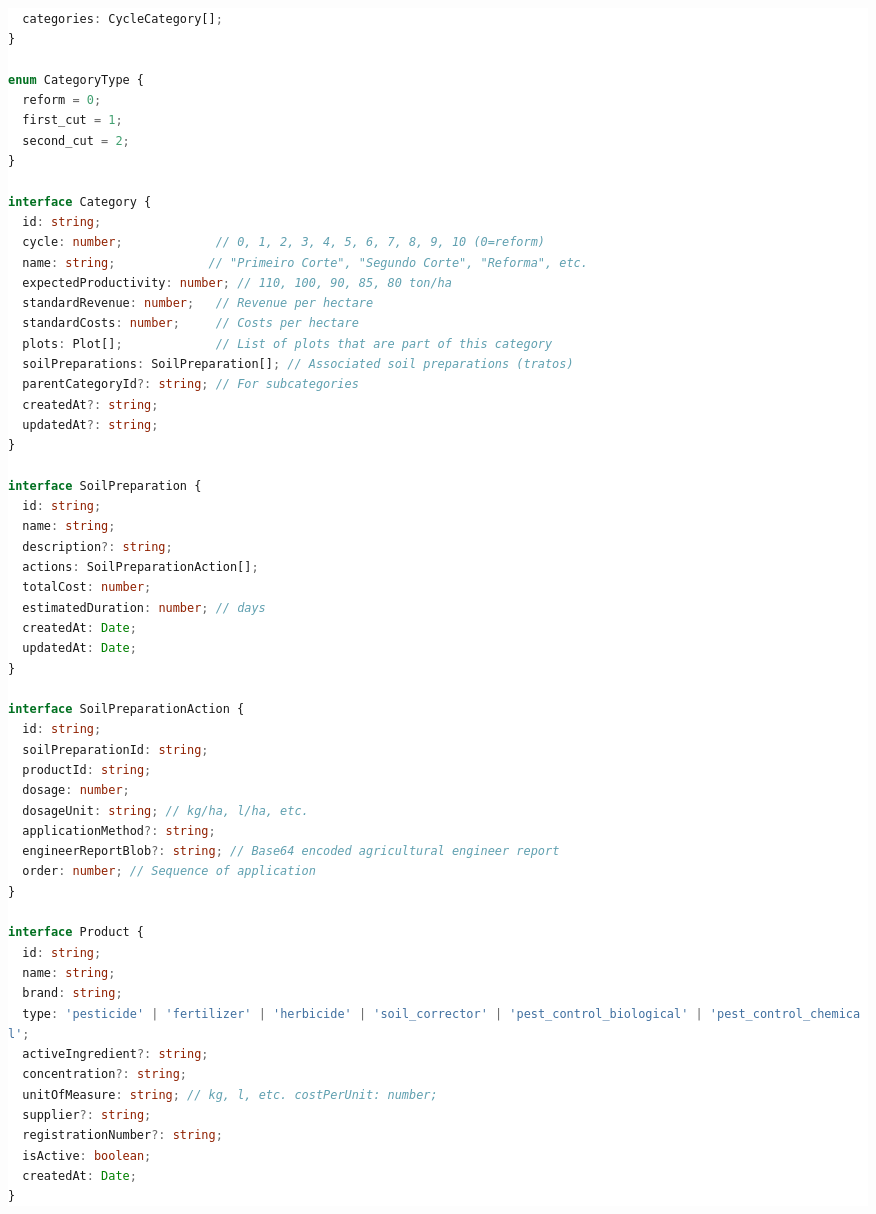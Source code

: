 ```typescript
  categories: CycleCategory[];
}

enum CategoryType {
  reform = 0;
  first_cut = 1;
  second_cut = 2;
}

interface Category {
  id: string;
  cycle: number;             // 0, 1, 2, 3, 4, 5, 6, 7, 8, 9, 10 (0=reform)
  name: string;             // "Primeiro Corte", "Segundo Corte", "Reforma", etc.
  expectedProductivity: number; // 110, 100, 90, 85, 80 ton/ha
  standardRevenue: number;   // Revenue per hectare
  standardCosts: number;     // Costs per hectare
  plots: Plot[];             // List of plots that are part of this category
  soilPreparations: SoilPreparation[]; // Associated soil preparations (tratos)
  parentCategoryId?: string; // For subcategories
  createdAt?: string;
  updatedAt?: string;
}

interface SoilPreparation {
  id: string;
  name: string;
  description?: string;
  actions: SoilPreparationAction[];
  totalCost: number;
  estimatedDuration: number; // days
  createdAt: Date;
  updatedAt: Date;
}

interface SoilPreparationAction {
  id: string;
  soilPreparationId: string;
  productId: string;
  dosage: number;
  dosageUnit: string; // kg/ha, l/ha, etc.
  applicationMethod?: string;
  engineerReportBlob?: string; // Base64 encoded agricultural engineer report
  order: number; // Sequence of application
}

interface Product {
  id: string;
  name: string;
  brand: string;
  type: 'pesticide' | 'fertilizer' | 'herbicide' | 'soil_corrector' | 'pest_control_biological' | 'pest_control_chemical';
  activeIngredient?: string;
  concentration?: string;
  unitOfMeasure: string; // kg, l, etc. costPerUnit: number;
  supplier?: string;
  registrationNumber?: string;
  isActive: boolean;
  createdAt: Date;
}
```
